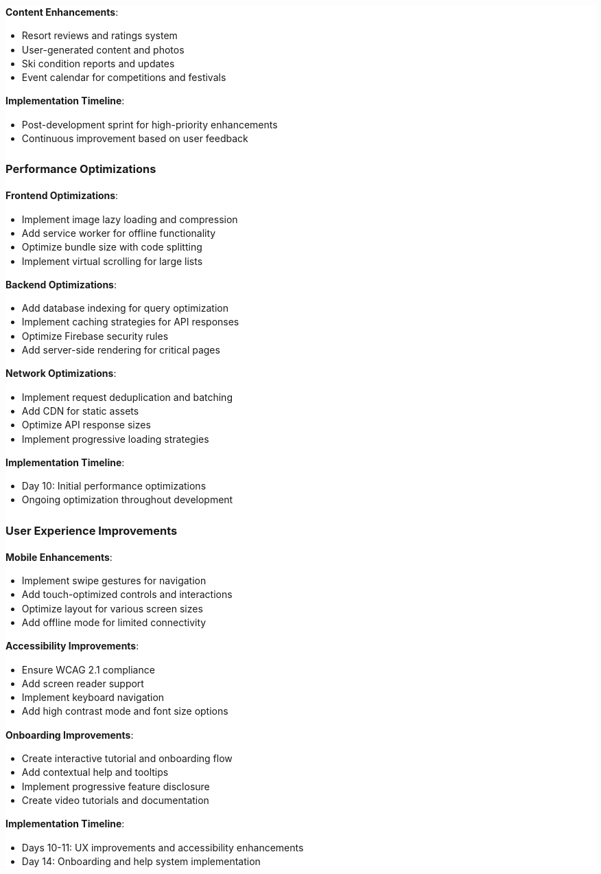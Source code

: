 **Content Enhancements**:
- Resort reviews and ratings system
- User-generated content and photos
- Ski condition reports and updates
- Event calendar for competitions and festivals

**Implementation Timeline**:
- Post-development sprint for high-priority enhancements
- Continuous improvement based on user feedback

### Performance Optimizations
**Frontend Optimizations**:
- Implement image lazy loading and compression
- Add service worker for offline functionality
- Optimize bundle size with code splitting
- Implement virtual scrolling for large lists

**Backend Optimizations**:
- Add database indexing for query optimization
- Implement caching strategies for API responses
- Optimize Firebase security rules
- Add server-side rendering for critical pages

**Network Optimizations**:
- Implement request deduplication and batching
- Add CDN for static assets
- Optimize API response sizes
- Implement progressive loading strategies

**Implementation Timeline**:
- Day 10: Initial performance optimizations
- Ongoing optimization throughout development

### User Experience Improvements
**Mobile Enhancements**:
- Implement swipe gestures for navigation
- Add touch-optimized controls and interactions
- Optimize layout for various screen sizes
- Add offline mode for limited connectivity

**Accessibility Improvements**:
- Ensure WCAG 2.1 compliance
- Add screen reader support
- Implement keyboard navigation
- Add high contrast mode and font size options

**Onboarding Improvements**:
- Create interactive tutorial and onboarding flow
- Add contextual help and tooltips
- Implement progressive feature disclosure
- Create video tutorials and documentation

**Implementation Timeline**:
- Days 10-11: UX improvements and accessibility enhancements
- Day 14: Onboarding and help system implementation
